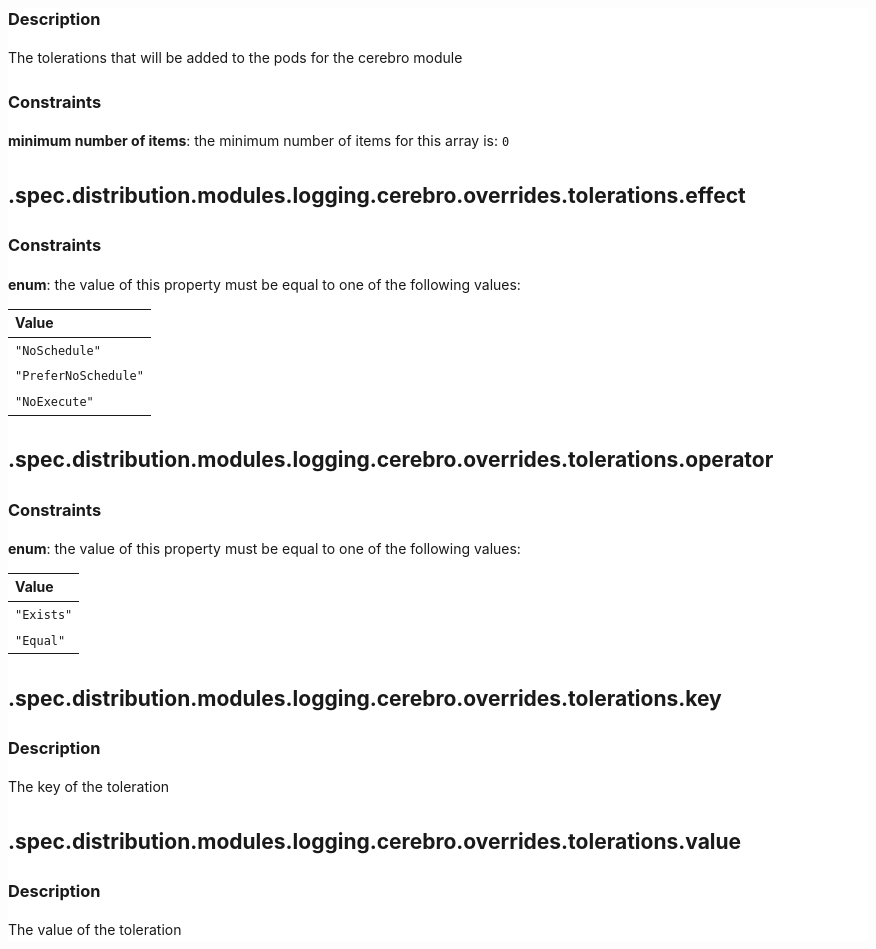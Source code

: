 ### Description

The tolerations that will be added to the pods for the cerebro module

### Constraints

**minimum number of items**: the minimum number of items for this array is: `0`

## .spec.distribution.modules.logging.cerebro.overrides.tolerations.effect

### Constraints

**enum**: the value of this property must be equal to one of the following values:

| Value                |
|:---------------------|
| `"NoSchedule"`       |
| `"PreferNoSchedule"` |
| `"NoExecute"`        |

## .spec.distribution.modules.logging.cerebro.overrides.tolerations.operator

### Constraints

**enum**: the value of this property must be equal to one of the following values:

| Value      |
|:-----------|
| `"Exists"` |
| `"Equal"`  |

## .spec.distribution.modules.logging.cerebro.overrides.tolerations.key

### Description

The key of the toleration

## .spec.distribution.modules.logging.cerebro.overrides.tolerations.value

### Description

The value of the toleration
